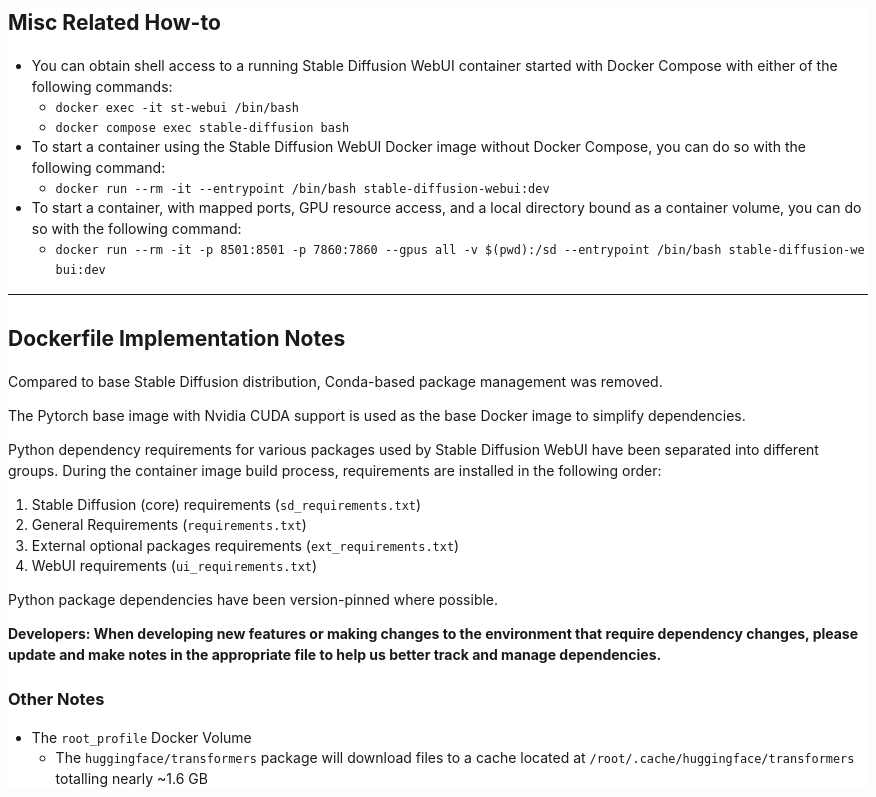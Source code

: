 
## Misc Related How-to
* You can obtain shell access to a running Stable Diffusion WebUI container started with Docker Compose with either of the following commands:
    * `docker exec -it st-webui /bin/bash`
    * `docker compose exec stable-diffusion bash`
* To start a container using the Stable Diffusion WebUI Docker image without Docker Compose, you can do so with the following command:
    * `docker run --rm -it --entrypoint /bin/bash stable-diffusion-webui:dev`
* To start a container, with mapped ports, GPU resource access, and a local directory bound as a container volume, you can do so with the following command:
    * `docker run --rm -it -p 8501:8501 -p 7860:7860 --gpus all -v $(pwd):/sd --entrypoint /bin/bash stable-diffusion-webui:dev`

---

## Dockerfile Implementation Notes
Compared to base Stable Diffusion distribution, Conda-based package management was removed.

The Pytorch base image with Nvidia CUDA support is used as the base Docker image to simplify dependencies.

Python dependency requirements for various packages used by Stable Diffusion WebUI have been separated into different groups. During the container image build process, requirements are installed in the following order:

1. Stable Diffusion (core) requirements (`sd_requirements.txt`)
2. General Requirements (`requirements.txt`)
3. External optional packages requirements (`ext_requirements.txt`)
4. WebUI requirements (`ui_requirements.txt`)

Python package dependencies have been version-pinned where possible.

**Developers:  When developing new features or making changes to the environment that require dependency changes, please update and make notes in the appropriate file to help us better track and manage dependencies.**

### Other Notes

* The `root_profile` Docker Volume
    * The `huggingface/transformers` package will download files to a cache located at `/root/.cache/huggingface/transformers` totalling nearly ~1.6 GB
